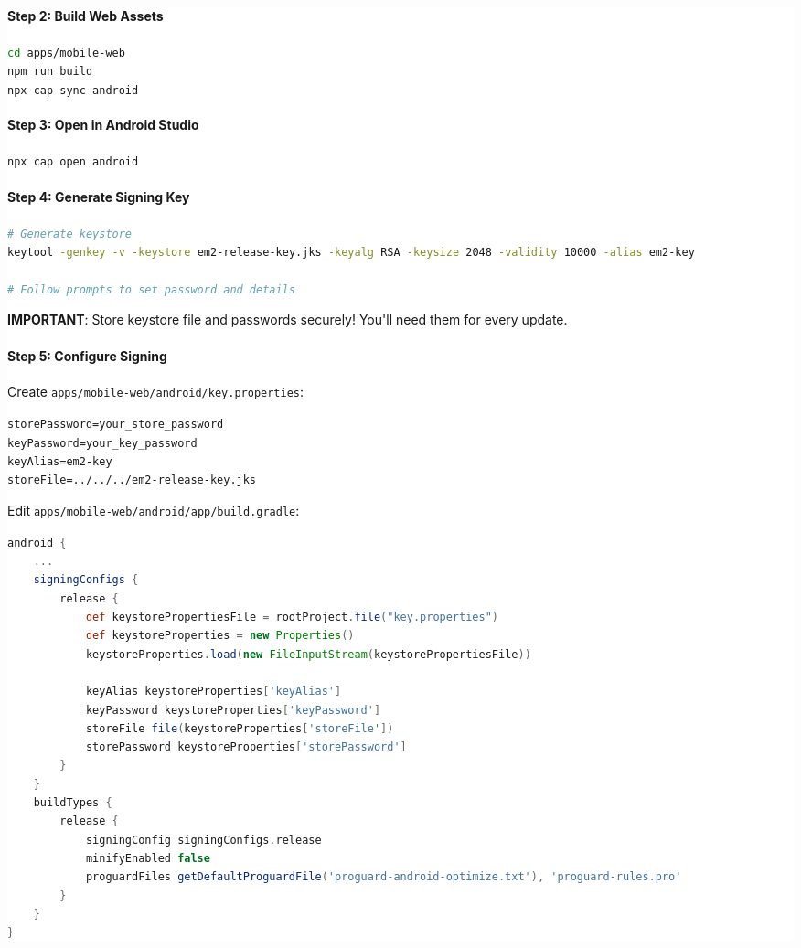 #### Step 2: Build Web Assets

```bash
cd apps/mobile-web
npm run build
npx cap sync android
```

#### Step 3: Open in Android Studio

```bash
npx cap open android
```

#### Step 4: Generate Signing Key

```bash
# Generate keystore
keytool -genkey -v -keystore em2-release-key.jks -keyalg RSA -keysize 2048 -validity 10000 -alias em2-key

# Follow prompts to set password and details
```

**IMPORTANT**: Store keystore file and passwords securely! You'll need them for every update.

#### Step 5: Configure Signing

Create `apps/mobile-web/android/key.properties`:

```properties
storePassword=your_store_password
keyPassword=your_key_password
keyAlias=em2-key
storeFile=../../../em2-release-key.jks
```

Edit `apps/mobile-web/android/app/build.gradle`:

```gradle
android {
    ...
    signingConfigs {
        release {
            def keystorePropertiesFile = rootProject.file("key.properties")
            def keystoreProperties = new Properties()
            keystoreProperties.load(new FileInputStream(keystorePropertiesFile))

            keyAlias keystoreProperties['keyAlias']
            keyPassword keystoreProperties['keyPassword']
            storeFile file(keystoreProperties['storeFile'])
            storePassword keystoreProperties['storePassword']
        }
    }
    buildTypes {
        release {
            signingConfig signingConfigs.release
            minifyEnabled false
            proguardFiles getDefaultProguardFile('proguard-android-optimize.txt'), 'proguard-rules.pro'
        }
    }
}
```
